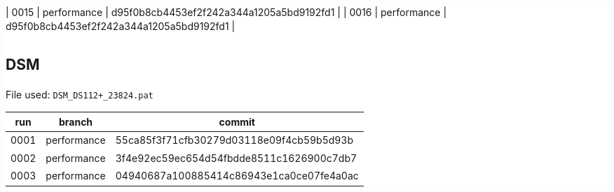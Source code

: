 | 0015	 | performance	 | d95f0b8cb4453ef2f242a344a1205a5bd9192fd1 |
| 0016	 | performance	 | d95f0b8cb4453ef2f242a344a1205a5bd9192fd1 |

## DSM

File used: `DSM_DS112+_23824.pat`

| run	 | branch	 | commit                                   |
| ------ | ------------- | ---------------------------------------- |
| 0001	 | performance	 | 55ca85f3f71cfb30279d03118e09f4cb59b5d93b |
| 0002	 | performance	 | 3f4e92ec59ec654d54fbdde8511c1626900c7db7 |
| 0003	 | performance	 | 04940687a100885414c86943e1ca0ce07fe4a0ac |

